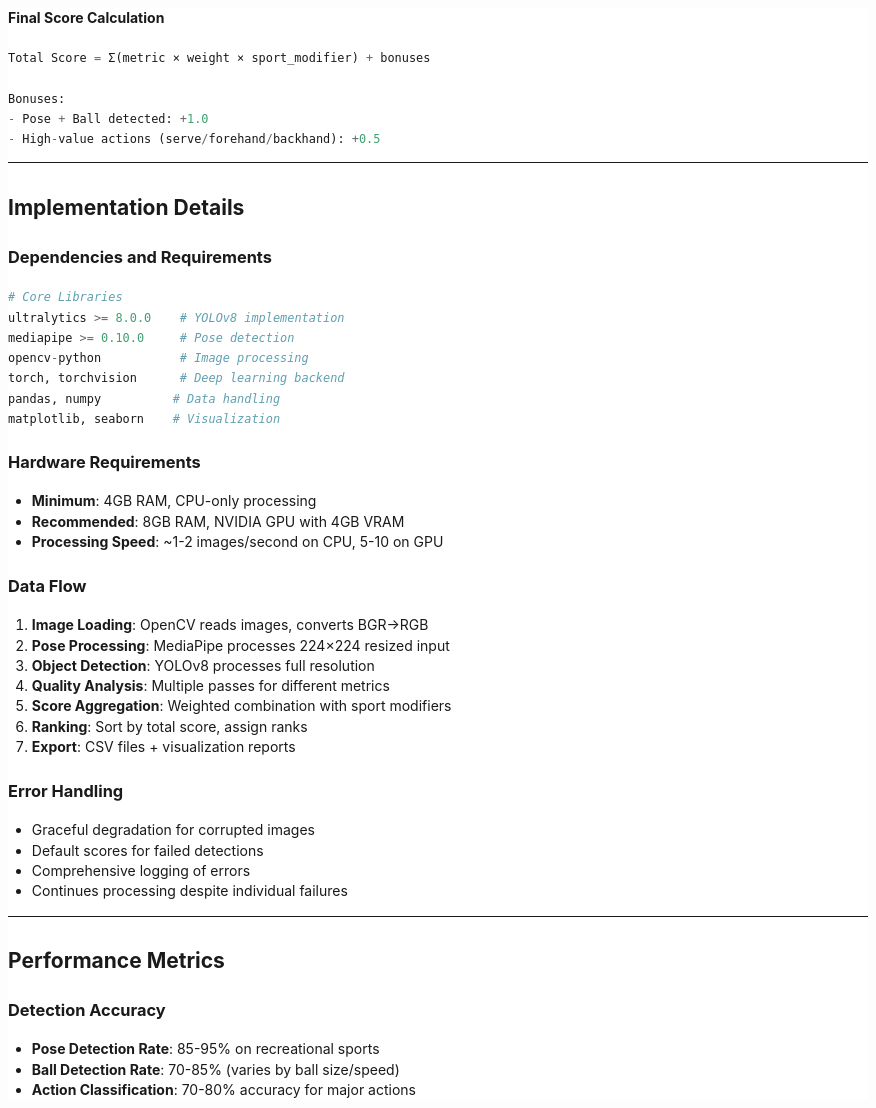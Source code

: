 #### Final Score Calculation
```python
Total Score = Σ(metric × weight × sport_modifier) + bonuses

Bonuses:
- Pose + Ball detected: +1.0
- High-value actions (serve/forehand/backhand): +0.5
```

---

## Implementation Details

### Dependencies and Requirements

```python
# Core Libraries
ultralytics >= 8.0.0    # YOLOv8 implementation
mediapipe >= 0.10.0     # Pose detection
opencv-python           # Image processing
torch, torchvision      # Deep learning backend
pandas, numpy          # Data handling
matplotlib, seaborn    # Visualization
```

### Hardware Requirements
- **Minimum**: 4GB RAM, CPU-only processing
- **Recommended**: 8GB RAM, NVIDIA GPU with 4GB VRAM
- **Processing Speed**: ~1-2 images/second on CPU, 5-10 on GPU

### Data Flow

1. **Image Loading**: OpenCV reads images, converts BGR→RGB
2. **Pose Processing**: MediaPipe processes 224×224 resized input
3. **Object Detection**: YOLOv8 processes full resolution
4. **Quality Analysis**: Multiple passes for different metrics
5. **Score Aggregation**: Weighted combination with sport modifiers
6. **Ranking**: Sort by total score, assign ranks
7. **Export**: CSV files + visualization reports

### Error Handling
- Graceful degradation for corrupted images
- Default scores for failed detections
- Comprehensive logging of errors
- Continues processing despite individual failures

---

## Performance Metrics

### Detection Accuracy
- **Pose Detection Rate**: 85-95% on recreational sports
- **Ball Detection Rate**: 70-85% (varies by ball size/speed)
- **Action Classification**: 70-80% accuracy for major actions
